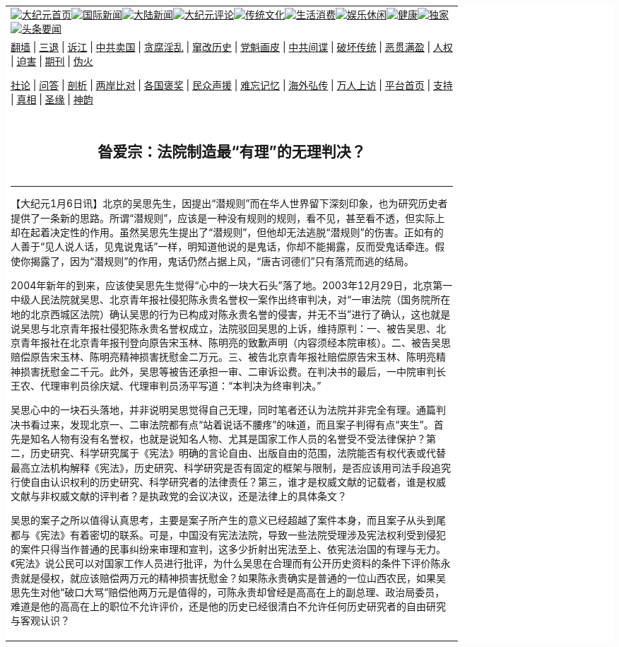 <a name="1" id="1" target="_blank"></a><span id="1"></span>
<table align=center border="0"><tr><td colspan="2" VALIGN=TOP><a href="https://github.com/1992513/djy/blob/master/gb/nf1351518.md#1"><img src="https://raw.githubusercontent.com/1992513/www/master/t/djy/1.jpg" title="大纪元首页" alt="大纪元首页"></a><a href="https://github.com/1992513/djy/blob/master/gb/n24hr.md#1"><img src="https://raw.githubusercontent.com/1992513/www/master/t/djy/3.jpg" title="国际新闻" alt="国际新闻"></a><a href="https://github.com/1992513/djy/blob/master/gb/nsc413.md#1"><img src="https://raw.githubusercontent.com/1992513/www/master/t/djy/4.jpg" title="大陆新闻" alt="大陆新闻"></a><a href="https://github.com/1992513/djy/blob/master/gb/news392.md#1"><img src="https://raw.githubusercontent.com/1992513/www/master/t/djy/5.jpg" title="大纪元评论" alt="大纪元评论"></a><a href="https://github.com/1992513/djy/blob/master/gb/news2007.md#1"><img src="https://raw.githubusercontent.com/1992513/www/master/t/djy/6.jpg" title="传统文化" alt="传统文化"></a><a href="https://github.com/1992513/djy/blob/master/gb/news2008.md#1"><img src="https://raw.githubusercontent.com/1992513/www/master/t/djy/7.jpg" title="生活消费" alt="生活消费"></a><a href="https://github.com/1992513/djy/blob/master/gb/ncyule.md#1"><img src="https://raw.githubusercontent.com/1992513/www/master/t/djy/8.jpg" title="娱乐休闲" alt="娱乐休闲"></a><a href="https://github.com/1992513/djy/blob/master/gb/nsc1002.md#1"><img src="https://raw.githubusercontent.com/1992513/www/master/t/djy/9.jpg" title="健康" alt="健康"></a><a href="https://github.com/1992513/djy/blob/master/gb/nf6092.md#1"><img src="https://raw.githubusercontent.com/1992513/www/master/t/djy/10a.jpg" title="独家" alt="独家"></a><a href="https://github.com/1992513/djy/blob/master/gb/nf4514.md#1"><img src="https://raw.githubusercontent.com/1992513/www/master/t/djy/12a.jpg" title="头条要闻" alt="头条要闻"></a></td></tr>
<tr><td colspan="2" VALIGN=TOP><a target="_blank" href="https://github.com/1992513/www/blob/master/README.md?zsrh#1">翻墙</a> | <a target="_blank" href="https://github.com/1992513/djy/blob/master/gb/nf5657.md#1">三退</a> | <a target="_blank" href="https://github.com/1992513/djy/blob/master/gb/nf6124.md#1">诉江</a> | <a target="_blank" href="https://github.com/1992513/djy/blob/master/gb/nf1176117.md#1">中共卖国</a> | <a target="_blank" href="https://github.com/1992513/djy/blob/master/gb/nf5773.md#1">贪腐淫乱</a> | <a target="_blank" href="https://github.com/1992513/djy/blob/master/gb/nf1176115.md#1">窜改历史</a> | <a target="_blank" href="https://github.com/1992513/djy/blob/master/gb/nf1176107.md#1">党魁画皮</a> | <a target="_blank" href="https://github.com/1992513/djy/blob/master/gb/nf1320400.md#1">中共间谍</a> | <a target="_blank" href="https://github.com/1992513/djy/blob/master/gb/nf1176114.md#1">破坏传统</a> | <a target="_blank" href="https://github.com/1992513/ntdtv/blob/master/gb/prog447_1.md#1">恶贯满盈</a> | <a target="_blank" href="https://github.com/1992513/djy/blob/master/gb/ncid278.md#1">人权</a> | <a target="_blank" href="https://github.com/1992513/djy/blob/master/gb/nf1176111.md#1">迫害</a> | <a target="_blank" href="https://gitlab.com/szzdlab/mh-qikan/blob/master/README.md#1">期刊</a> | <a target="_blank" href="https://github.com/1992513/djy/blob/master/gb/nf5562.md#1">伪火</a></p><p><a target="_blank" href="https://github.com/1992513/djy/blob/master/gb/9p.md#1">社论</a> | <a target="_blank" href="https://github.com/1992513/djy/blob/master/gb/nf4378.md#1">问答</a> | <a target="_blank" href="https://github.com/1992513/djy/blob/master/gb/nf5792.md#1">剖析</a> | <a target="_blank" href="https://github.com/1992513/djy/blob/master/gb/nf5735.md#1">两岸比对</a> | <a target="_blank" href="https://github.com/1992513/djy/blob/master/gb/nf6119.md#1">各国褒奖</a> | <a target="_blank" href="https://github.com/1992513/djy/blob/master/gb/nf6120.md#1">民众声援</a> | <a target="_blank" href="https://github.com/1992513/djy/blob/master/gb/nf1188594.md#1">难忘记忆</a> | <a target="_blank" href="https://github.com/1992513/djy/blob/master/gb/nf3180.md#1">海外弘传</a> | <a target="_blank" href="https://github.com/1992513/djy/blob/master/gb/nf5410.md#1">万人上访</a> | <a target="_blank" href="https://github.com/1992513/www/blob/master/README.md?zsrh#1">平台首页</a> | <a target="_blank" href="https://github.com/1992513/djy/blob/master/gb/nf4386.md#1">支持</a> | <a target="_blank" href="https://github.com/1992513/djy/blob/master/gb/nf4389.md#1">真相</a> | <a target="_blank" href="https://github.com/1992513/djy/blob/master/gb/nf5790.md#1">圣缘</a> | <a target="_blank" href="https://github.com/1992513/djy/blob/master/gb/nf4786.md#1">神韵</a></td></tr>
<tr><td VALIGN=TOP width="626"><h2 align=center>昝爱宗：法院制造最“有理”的无理判决？</h2>
<h6></h6>
<hr>
	<p>【大纪元1月6日讯】北京的吴思先生，因提出“潜规则”而在华人世界留下深刻印象，也为研究历史者提供了一条新的思路。所谓“潜规则”，应该是一种没有规则的规则，看不见，甚至看不透，但实际上却在起着决定性的作用。虽然吴思先生提出了“潜规则”，但他却无法逃脱“潜规则”的伤害。正如有的人善于“见人说人话，见鬼说鬼话”一样，明知道他说的是鬼话，你却不能揭露，反而受鬼话牵连。假使你揭露了，因为“潜规则”的作用，鬼话仍然占据上风，“唐吉诃德们”只有落荒而逃的结局。</p>
<p>2004年新年的到来，应该使吴思先生觉得“心中的一块大石头”落了地。2003年12月29日，北京第一中级人民法院就吴思、北京青年报社侵犯陈永贵名誉权一案作出终审判决，对“一审法院（国务院所在地的北京西城区法院）确认吴思的行为已构成对陈永贵名誉的侵害，并无不当”进行了确认，这也就是说吴思与北京青年报社侵犯陈永贵名誉权成立，法院驳回吴思的上诉，维持原判：一、被告吴思、北京青年报社在北京青年报刊登向原告宋玉林、陈明亮的致歉声明（内容须经本院审核）。二、被告吴思赔偿原告宋玉林、陈明亮精神损害抚慰金二万元。三、被告北京青年报社赔偿原告宋玉林、陈明亮精神损害抚慰金二千元。此外，吴思等被告还承担一审、二审诉讼费。在判决书的最后，一中院审判长王农、代理审判员徐庆斌、代理审判员汤平写道：“本判决为终审判决。”</p>
<p>吴思心中的一块石头落地，并非说明吴思觉得自己无理，同时笔者还认为法院并非完全有理。通篇判决书看过来，发现北京一、二审法院都有点“站着说话不腰疼”的味道，而且案子判得有点“夹生”。首先是知名人物有没有名誉权，也就是说知名人物、尤其是国家工作人员的名誉受不受法律保护？第二，历史研究、科学研究属于《宪法》明确的言论自由、出版自由的范围，法院能否有权代表或代替最高立法机构解释《宪法》，历史研究、科学研究是否有固定的框架与限制，是否应该用司法手段追究行使自由认识权利的历史研究、科学研究者的法律责任？第三，谁才是权威文献的记载者，谁是权威文献与非权威文献的评判者？是执政党的会议决议，还是法律上的具体条文？</p>
<p>吴思的案子之所以值得认真思考，主要是案子所产生的意义已经超越了案件本身，而且案子从头到尾都与《宪法》有着密切的联系。可是，中国没有宪法法院，导致一些法院受理涉及宪法权利受到侵犯的案件只得当作普通的民事纠纷来审理和宣判，这多少折射出宪法至上、依宪法治国的有理与无力。《宪法》说公民可以对国家工作人员进行批评，为什么吴思在合理而有公开历史资料的条件下评价陈永贵就是侵权，就应该赔偿两万元的精神损害抚慰金？如果陈永贵确实是普通的一位山西农民，如果吴思先生对他“破口大骂”赔偿他两万元是值得的，可陈永贵却曾经是高高在上的副总理、政治局委员，难道是他的高高在上的职位不允许评价，还是他的历史已经很清白不允许任何历史研究者的自由研究与客观认识？</p>